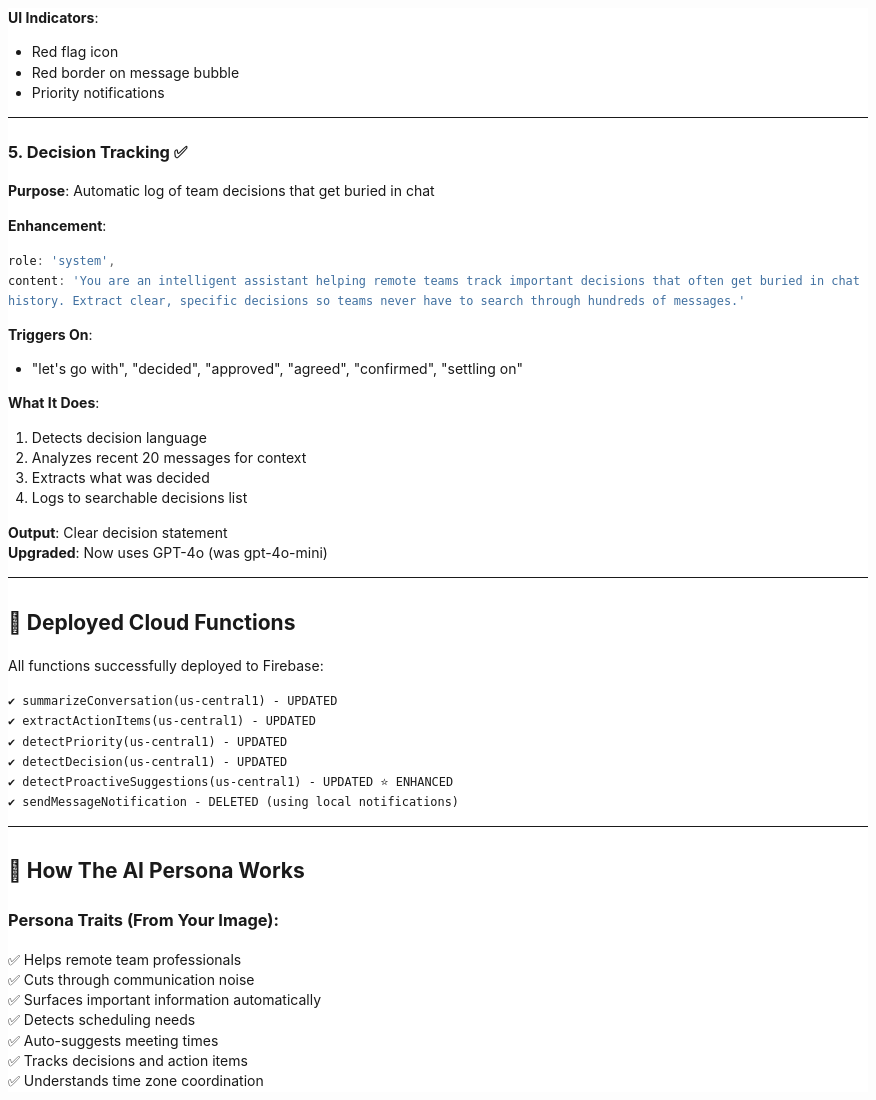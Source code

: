 **UI Indicators**:
- Red flag icon
- Red border on message bubble
- Priority notifications

---

### **5. Decision Tracking** ✅
**Purpose**: Automatic log of team decisions that get buried in chat

**Enhancement**:
```typescript
role: 'system',  
content: 'You are an intelligent assistant helping remote teams track important decisions that often get buried in chat history. Extract clear, specific decisions so teams never have to search through hundreds of messages.'
```

**Triggers On**:
- "let's go with", "decided", "approved", "agreed", "confirmed", "settling on"

**What It Does**:
1. Detects decision language
2. Analyzes recent 20 messages for context
3. Extracts what was decided
4. Logs to searchable decisions list

**Output**: Clear decision statement  
**Upgraded**: Now uses GPT-4o (was gpt-4o-mini)

---

## 🚀 **Deployed Cloud Functions**

All functions successfully deployed to Firebase:

```
✔ summarizeConversation(us-central1) - UPDATED
✔ extractActionItems(us-central1) - UPDATED  
✔ detectPriority(us-central1) - UPDATED
✔ detectDecision(us-central1) - UPDATED
✔ detectProactiveSuggestions(us-central1) - UPDATED ⭐ ENHANCED
✔ sendMessageNotification - DELETED (using local notifications)
```

---

## 🎯 **How The AI Persona Works**

### **Persona Traits** (From Your Image):
✅ Helps remote team professionals  
✅ Cuts through communication noise  
✅ Surfaces important information automatically  
✅ Detects scheduling needs  
✅ Auto-suggests meeting times  
✅ Tracks decisions and action items  
✅ Understands time zone coordination  
